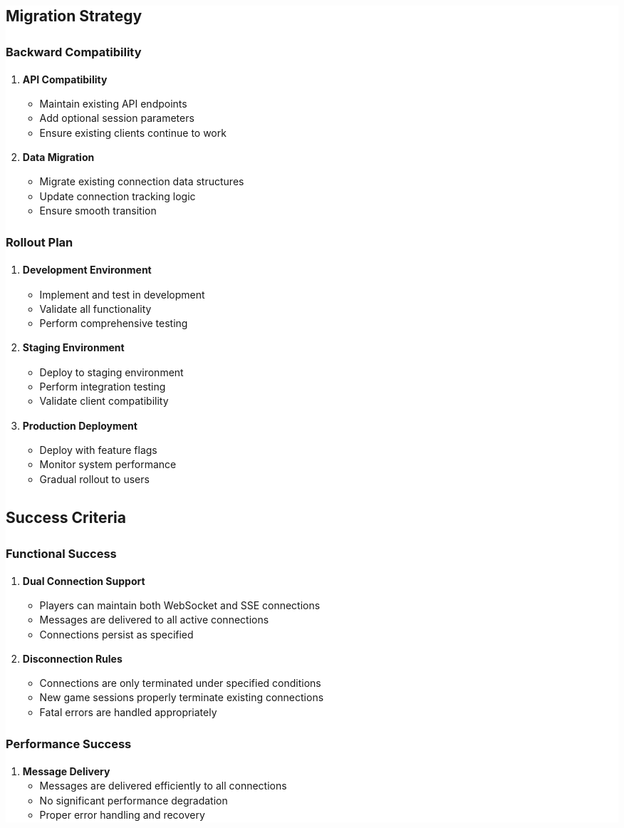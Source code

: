 ## Migration Strategy

### Backward Compatibility

1. **API Compatibility**
   - Maintain existing API endpoints
   - Add optional session parameters
   - Ensure existing clients continue to work

2. **Data Migration**
   - Migrate existing connection data structures
   - Update connection tracking logic
   - Ensure smooth transition

### Rollout Plan

1. **Development Environment**
   - Implement and test in development
   - Validate all functionality
   - Perform comprehensive testing

2. **Staging Environment**
   - Deploy to staging environment
   - Perform integration testing
   - Validate client compatibility

3. **Production Deployment**
   - Deploy with feature flags
   - Monitor system performance
   - Gradual rollout to users

## Success Criteria

### Functional Success

1. **Dual Connection Support**
   - Players can maintain both WebSocket and SSE connections
   - Messages are delivered to all active connections
   - Connections persist as specified

2. **Disconnection Rules**
   - Connections are only terminated under specified conditions
   - New game sessions properly terminate existing connections
   - Fatal errors are handled appropriately

### Performance Success

1. **Message Delivery**
   - Messages are delivered efficiently to all connections
   - No significant performance degradation
   - Proper error handling and recovery
